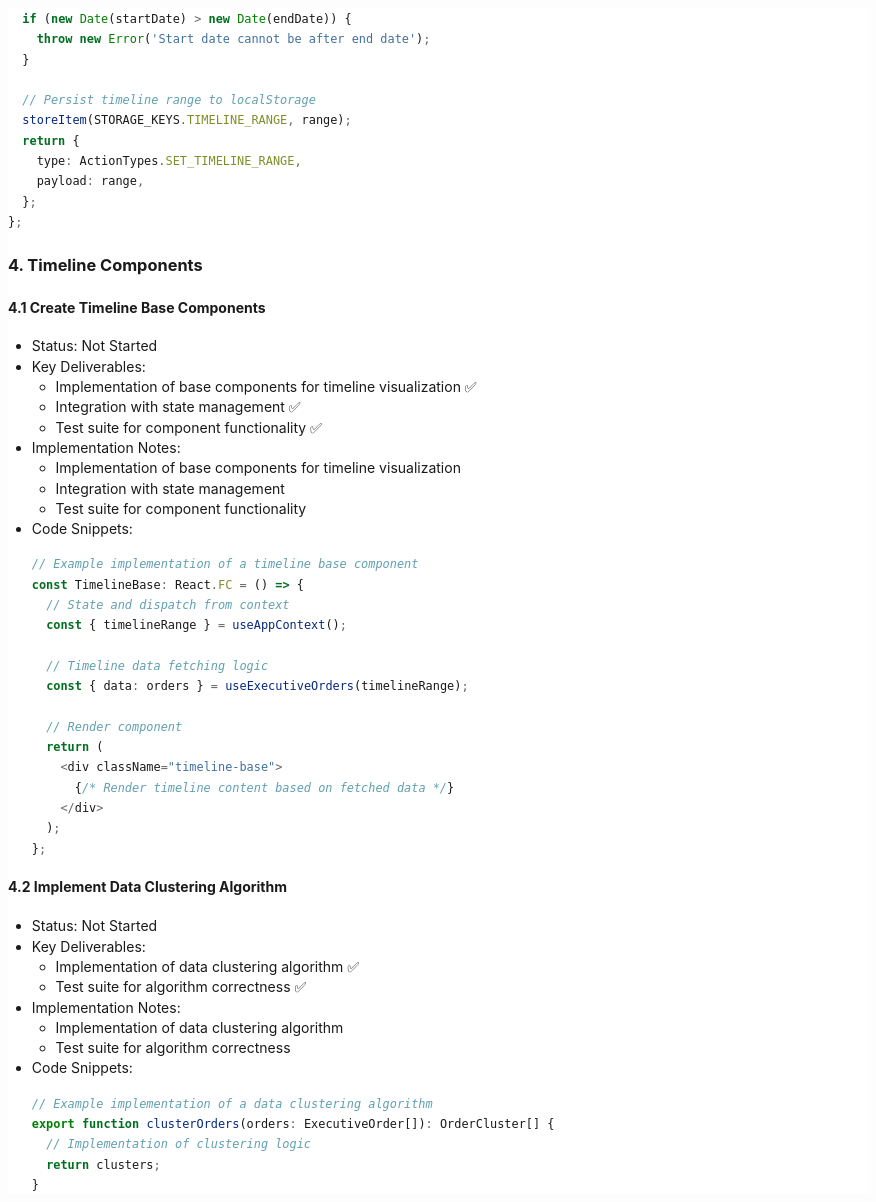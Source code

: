   ```typescript
    if (new Date(startDate) > new Date(endDate)) {
      throw new Error('Start date cannot be after end date');
    }
    
    // Persist timeline range to localStorage
    storeItem(STORAGE_KEYS.TIMELINE_RANGE, range);
    return {
      type: ActionTypes.SET_TIMELINE_RANGE,
      payload: range,
    };
  };
  ```

### 4. Timeline Components
#### 4.1 Create Timeline Base Components
- Status: Not Started
- Key Deliverables:
  - Implementation of base components for timeline visualization ✅
  - Integration with state management ✅
  - Test suite for component functionality ✅
- Implementation Notes:
  - Implementation of base components for timeline visualization
  - Integration with state management
  - Test suite for component functionality
- Code Snippets:
  ```typescript
  // Example implementation of a timeline base component
  const TimelineBase: React.FC = () => {
    // State and dispatch from context
    const { timelineRange } = useAppContext();
    
    // Timeline data fetching logic
    const { data: orders } = useExecutiveOrders(timelineRange);
    
    // Render component
    return (
      <div className="timeline-base">
        {/* Render timeline content based on fetched data */}
      </div>
    );
  };
  ```

#### 4.2 Implement Data Clustering Algorithm
- Status: Not Started
- Key Deliverables:
  - Implementation of data clustering algorithm ✅
  - Test suite for algorithm correctness ✅
- Implementation Notes:
  - Implementation of data clustering algorithm
  - Test suite for algorithm correctness
- Code Snippets:
  ```typescript
  // Example implementation of a data clustering algorithm
  export function clusterOrders(orders: ExecutiveOrder[]): OrderCluster[] {
    // Implementation of clustering logic
    return clusters;
  }
  ```
